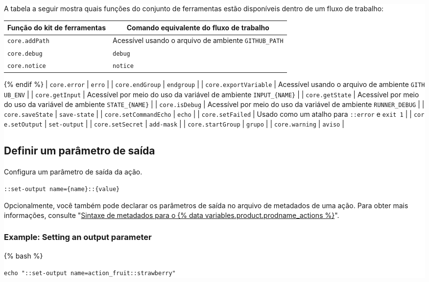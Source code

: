 A tabela a seguir mostra quais funções do conjunto de ferramentas estão disponíveis dentro de um fluxo de trabalho:

| Função do kit de ferramentas | Comando equivalente do fluxo de trabalho                              |
| ---------------------------- | --------------------------------------------------------------------- |
| `core.addPath`               | Acessível usando o arquivo de ambiente `GITHUB_PATH`                  |
| `core.debug`                 | `debug` |{% ifversion fpt or ghes > 3.2 or ghae-issue-4929 or ghec %}
| `core.notice`                | `notice` 
{% endif %}
| `core.error`                 | `erro`                                                                |
| `core.endGroup`              | `endgroup`                                                            |
| `core.exportVariable`        | Acessível usando o arquivo de ambiente `GITHUB_ENV`                   |
| `core.getInput`              | Acessível por meio do uso da variável de ambiente `INPUT_{NAME}`      |
| `core.getState`              | Acessível por meio do uso da variável de ambiente `STATE_{NAME}`      |
| `core.isDebug`               | Acessível por meio do uso da variável de ambiente `RUNNER_DEBUG`      |
| `core.saveState`             | `save-state`                                                          |
| `core.setCommandEcho`        | `echo`                                                                |
| `core.setFailed`             | Usado como um atalho para `::error` e `exit 1`                        |
| `core.setOutput`             | `set-output`                                                          |
| `core.setSecret`             | `add-mask`                                                            |
| `core.startGroup`            | `grupo`                                                               |
| `core.warning`               | `aviso`                                                               |

## Definir um parâmetro de saída

Configura um parâmetro de saída da ação.

```{:copy}
::set-output name={name}::{value}
```

Opcionalmente, você também pode declarar os parâmetros de saída no arquivo de metadados de uma ação. Para obter mais informações, consulte "[Sintaxe de metadados para o {% data variables.product.prodname_actions %}](/articles/metadata-syntax-for-github-actions#outputs-for-docker-container-and-javascript-actions)".

### Example: Setting an output parameter

{% bash %}

```bash{:copy}
echo "::set-output name=action_fruit::strawberry"
```
